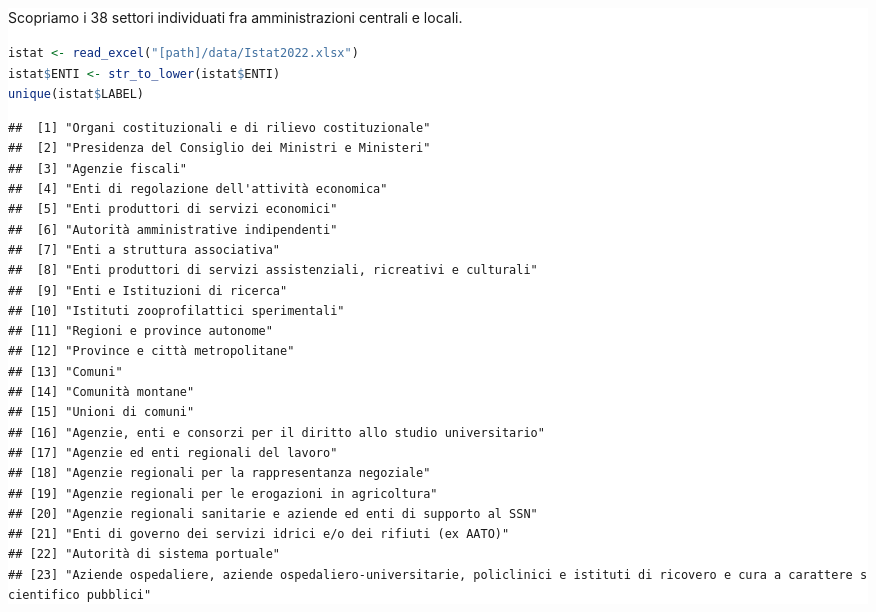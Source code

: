 Scopriamo i 38 settori individuati fra amministrazioni centrali e
locali.

``` r
istat <- read_excel("[path]/data/Istat2022.xlsx")
istat$ENTI <- str_to_lower(istat$ENTI)
unique(istat$LABEL)
```

    ##  [1] "Organi costituzionali e di rilievo costituzionale"                                                                                 
    ##  [2] "Presidenza del Consiglio dei Ministri e Ministeri"                                                                                 
    ##  [3] "Agenzie fiscali"                                                                                                                   
    ##  [4] "Enti di regolazione dell'attività economica"                                                                                       
    ##  [5] "Enti produttori di servizi economici"                                                                                              
    ##  [6] "Autorità amministrative indipendenti"                                                                                              
    ##  [7] "Enti a struttura associativa"                                                                                                      
    ##  [8] "Enti produttori di servizi assistenziali, ricreativi e culturali"                                                                  
    ##  [9] "Enti e Istituzioni di ricerca"                                                                                                     
    ## [10] "Istituti zooprofilattici sperimentali"                                                                                             
    ## [11] "Regioni e province autonome"                                                                                                       
    ## [12] "Province e città metropolitane"                                                                                                    
    ## [13] "Comuni"                                                                                                                            
    ## [14] "Comunità montane"                                                                                                                  
    ## [15] "Unioni di comuni"                                                                                                                  
    ## [16] "Agenzie, enti e consorzi per il diritto allo studio universitario"                                                                 
    ## [17] "Agenzie ed enti regionali del lavoro"                                                                                              
    ## [18] "Agenzie regionali per la rappresentanza negoziale"                                                                                 
    ## [19] "Agenzie regionali per le erogazioni in agricoltura"                                                                                
    ## [20] "Agenzie regionali sanitarie e aziende ed enti di supporto al SSN"                                                                  
    ## [21] "Enti di governo dei servizi idrici e/o dei rifiuti (ex AATO)"                                                                      
    ## [22] "Autorità di sistema portuale"                                                                                                      
    ## [23] "Aziende ospedaliere, aziende ospedaliero-universitarie, policlinici e istituti di ricovero e cura a carattere scientifico pubblici"